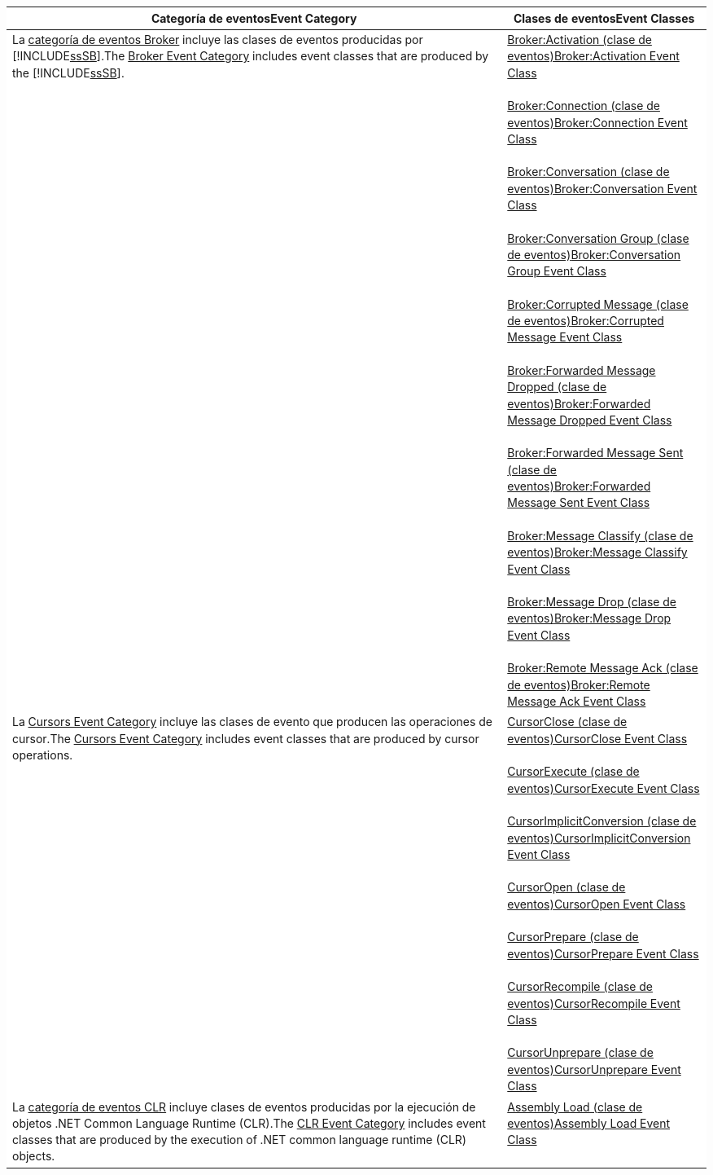 |<span data-ttu-id="41e98-107">Categoría de eventos</span><span class="sxs-lookup"><span data-stu-id="41e98-107">Event Category</span></span>|<span data-ttu-id="41e98-108">Clases de eventos</span><span class="sxs-lookup"><span data-stu-id="41e98-108">Event Classes</span></span>|  
|--------------------|-------------------|  
|<span data-ttu-id="41e98-109">La [categoría de eventos Broker](broker-event-category.md) incluye las clases de eventos producidas por [!INCLUDE[ssSB](../../includes/sssb-md.md)].</span><span class="sxs-lookup"><span data-stu-id="41e98-109">The [Broker Event Category](broker-event-category.md) includes event classes that are produced by the [!INCLUDE[ssSB](../../includes/sssb-md.md)].</span></span>|[<span data-ttu-id="41e98-110">Broker:Activation (clase de eventos)</span><span class="sxs-lookup"><span data-stu-id="41e98-110">Broker:Activation Event Class</span></span>](broker-activation-event-class.md)<br /><br /> [<span data-ttu-id="41e98-111">Broker:Connection (clase de eventos)</span><span class="sxs-lookup"><span data-stu-id="41e98-111">Broker:Connection Event Class</span></span>](broker-connection-event-class.md)<br /><br /> [<span data-ttu-id="41e98-112">Broker:Conversation (clase de eventos)</span><span class="sxs-lookup"><span data-stu-id="41e98-112">Broker:Conversation Event Class</span></span>](broker-conversation-event-class.md)<br /><br /> [<span data-ttu-id="41e98-113">Broker:Conversation Group (clase de eventos)</span><span class="sxs-lookup"><span data-stu-id="41e98-113">Broker:Conversation Group Event Class</span></span>](broker-conversation-group-event-class.md)<br /><br /> [<span data-ttu-id="41e98-114">Broker:Corrupted Message (clase de eventos)</span><span class="sxs-lookup"><span data-stu-id="41e98-114">Broker:Corrupted Message Event Class</span></span>](broker-corrupted-message-event-class.md)<br /><br /> [<span data-ttu-id="41e98-115">Broker:Forwarded Message Dropped (clase de eventos)</span><span class="sxs-lookup"><span data-stu-id="41e98-115">Broker:Forwarded Message Dropped Event Class</span></span>](broker-forwarded-message-dropped-event-class.md)<br /><br /> [<span data-ttu-id="41e98-116">Broker:Forwarded Message Sent (clase de eventos)</span><span class="sxs-lookup"><span data-stu-id="41e98-116">Broker:Forwarded Message Sent Event Class</span></span>](broker-forwarded-message-sent-event-class.md)<br /><br /> [<span data-ttu-id="41e98-117">Broker:Message Classify (clase de eventos)</span><span class="sxs-lookup"><span data-stu-id="41e98-117">Broker:Message Classify Event Class</span></span>](broker-message-classify-event-class.md)<br /><br /> [<span data-ttu-id="41e98-118">Broker:Message Drop (clase de eventos)</span><span class="sxs-lookup"><span data-stu-id="41e98-118">Broker:Message Drop Event Class</span></span>](broker-message-drop-event-class.md)<br /><br /> [<span data-ttu-id="41e98-119">Broker:Remote Message Ack (clase de eventos)</span><span class="sxs-lookup"><span data-stu-id="41e98-119">Broker:Remote Message Ack Event Class</span></span>](broker-remote-message-ack-event-class.md)|  
|<span data-ttu-id="41e98-120">La [Cursors Event Category](cursors-event-category.md) incluye las clases de evento que producen las operaciones de cursor.</span><span class="sxs-lookup"><span data-stu-id="41e98-120">The [Cursors Event Category](cursors-event-category.md) includes event classes that are produced by cursor operations.</span></span>|[<span data-ttu-id="41e98-121">CursorClose (clase de eventos)</span><span class="sxs-lookup"><span data-stu-id="41e98-121">CursorClose Event Class</span></span>](cursorclose-event-class.md)<br /><br /> [<span data-ttu-id="41e98-122">CursorExecute (clase de eventos)</span><span class="sxs-lookup"><span data-stu-id="41e98-122">CursorExecute Event Class</span></span>](cursorexecute-event-class.md)<br /><br /> [<span data-ttu-id="41e98-123">CursorImplicitConversion (clase de eventos)</span><span class="sxs-lookup"><span data-stu-id="41e98-123">CursorImplicitConversion Event Class</span></span>](cursorimplicitconversion-event-class.md)<br /><br /> [<span data-ttu-id="41e98-124">CursorOpen (clase de eventos)</span><span class="sxs-lookup"><span data-stu-id="41e98-124">CursorOpen Event Class</span></span>](cursoropen-event-class.md)<br /><br /> [<span data-ttu-id="41e98-125">CursorPrepare (clase de eventos)</span><span class="sxs-lookup"><span data-stu-id="41e98-125">CursorPrepare Event Class</span></span>](cursorprepare-event-class.md)<br /><br /> [<span data-ttu-id="41e98-126">CursorRecompile (clase de eventos)</span><span class="sxs-lookup"><span data-stu-id="41e98-126">CursorRecompile Event Class</span></span>](cursorrecompile-event-class.md)<br /><br /> [<span data-ttu-id="41e98-127">CursorUnprepare (clase de eventos)</span><span class="sxs-lookup"><span data-stu-id="41e98-127">CursorUnprepare Event Class</span></span>](cursorunprepare-event-class.md)|  
|<span data-ttu-id="41e98-128">La [categoría de eventos CLR](clr-event-category.md) incluye clases de eventos producidas por la ejecución de objetos .NET Common Language Runtime (CLR).</span><span class="sxs-lookup"><span data-stu-id="41e98-128">The [CLR Event Category](clr-event-category.md) includes event classes that are produced by the execution of .NET common language runtime (CLR) objects.</span></span>|[<span data-ttu-id="41e98-129">Assembly Load (clase de eventos)</span><span class="sxs-lookup"><span data-stu-id="41e98-129">Assembly Load Event Class</span></span>](../../database-engine/assembly-load-event-class.md)|  